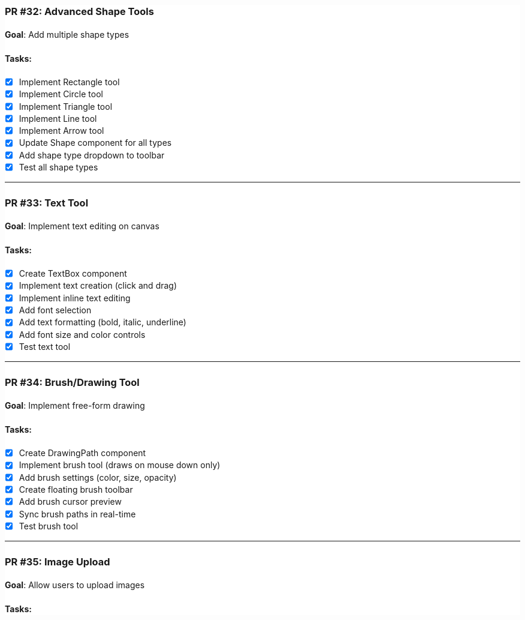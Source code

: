 
### PR #32: Advanced Shape Tools

**Goal**: Add multiple shape types

#### Tasks:

- [x] Implement Rectangle tool
- [x] Implement Circle tool
- [x] Implement Triangle tool
- [x] Implement Line tool
- [x] Implement Arrow tool
- [x] Update Shape component for all types
- [x] Add shape type dropdown to toolbar
- [x] Test all shape types

---

### PR #33: Text Tool

**Goal**: Implement text editing on canvas

#### Tasks:

- [x] Create TextBox component
- [x] Implement text creation (click and drag)
- [x] Implement inline text editing
- [x] Add font selection
- [x] Add text formatting (bold, italic, underline)
- [x] Add font size and color controls
- [x] Test text tool

---

### PR #34: Brush/Drawing Tool

**Goal**: Implement free-form drawing

#### Tasks:

- [x] Create DrawingPath component
- [x] Implement brush tool (draws on mouse down only)
- [x] Add brush settings (color, size, opacity)
- [x] Create floating brush toolbar
- [x] Add brush cursor preview
- [x] Sync brush paths in real-time
- [x] Test brush tool

---

### PR #35: Image Upload

**Goal**: Allow users to upload images

#### Tasks:
